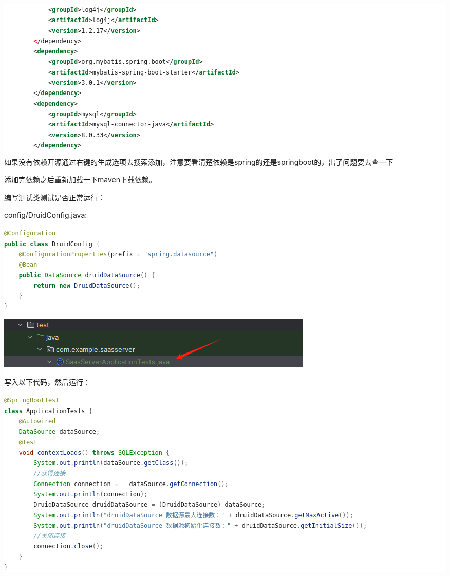 ```xml
            <groupId>log4j</groupId>
            <artifactId>log4j</artifactId>
            <version>1.2.17</version>
        </dependency>
        <dependency>
            <groupId>org.mybatis.spring.boot</groupId>
            <artifactId>mybatis-spring-boot-starter</artifactId>
            <version>3.0.1</version>
        </dependency>
        <dependency>
            <groupId>mysql</groupId>
            <artifactId>mysql-connector-java</artifactId>
            <version>8.0.33</version>
        </dependency>
```

如果没有依赖开源通过右键的生成选项去搜索添加，注意要看清楚依赖是spring的还是springboot的，出了问题要去查一下

添加完依赖之后重新加载一下maven下载依赖。

编写测试类测试是否正常运行：

config/DruidConfig.java:

```java
@Configuration
public class DruidConfig {
    @ConfigurationProperties(prefix = "spring.datasource")
    @Bean
    public DataSource druidDataSource() {
        return new DruidDataSource();
    }
}
```

![image-20240428020706831](img/image-20240428020706831.png)

写入以下代码，然后运行：

```java
@SpringBootTest
class ApplicationTests {
    @Autowired
    DataSource dataSource;
    @Test
    void contextLoads() throws SQLException {
        System.out.println(dataSource.getClass());
        //获得连接
        Connection connection =   dataSource.getConnection();
        System.out.println(connection);
        DruidDataSource druidDataSource = (DruidDataSource) dataSource;
        System.out.println("druidDataSource 数据源最大连接数：" + druidDataSource.getMaxActive());
        System.out.println("druidDataSource 数据源初始化连接数：" + druidDataSource.getInitialSize());
        //关闭连接
        connection.close();
    }
}
```
